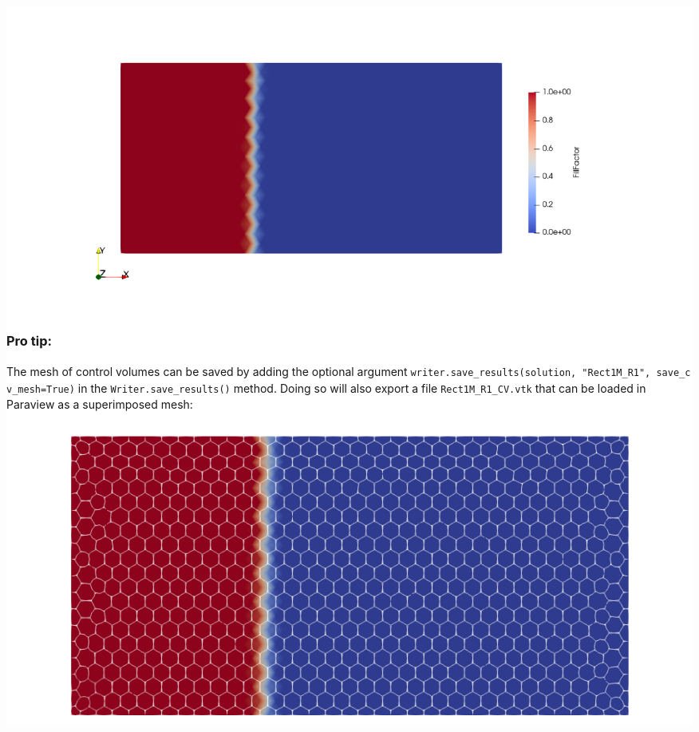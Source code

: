 <div style="display: flex; justify-content: center;">
<img src="./images/Rect1M_R1_fill.png" alt="Alt text" width="720">
</div>

### Pro tip:
The mesh of control volumes can be saved by adding the optional argument `writer.save_results(solution, "Rect1M_R1", save_cv_mesh=True)` in the `Writer.save_results()` method. Doing so will also export a file `Rect1M_R1_CV.vtk` that can be loaded in Paraview as a superimposed mesh:

<div style="display: flex; justify-content: center;">
<img src="./images/Rect1M_R1_CV.png" alt="Alt text" width="720">
</div>


